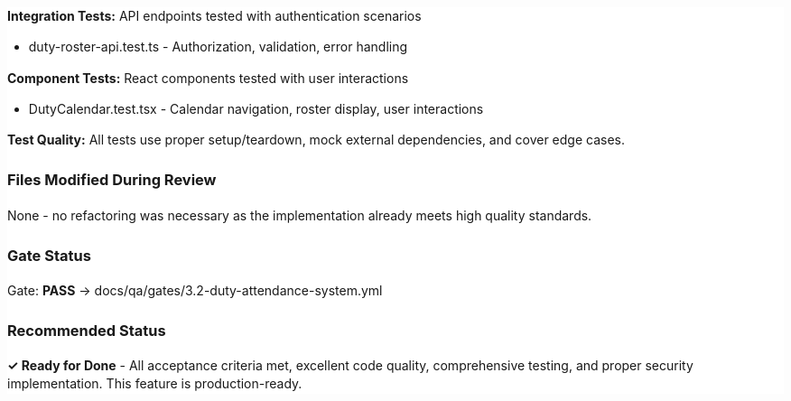 **Integration Tests:** API endpoints tested with authentication scenarios
- duty-roster-api.test.ts - Authorization, validation, error handling

**Component Tests:** React components tested with user interactions
- DutyCalendar.test.tsx - Calendar navigation, roster display, user interactions

**Test Quality:** All tests use proper setup/teardown, mock external dependencies, and cover edge cases.

### Files Modified During Review

None - no refactoring was necessary as the implementation already meets high quality standards.

### Gate Status

Gate: **PASS** → docs/qa/gates/3.2-duty-attendance-system.yml

### Recommended Status

**✓ Ready for Done** - All acceptance criteria met, excellent code quality, comprehensive testing, and proper security implementation. This feature is production-ready.